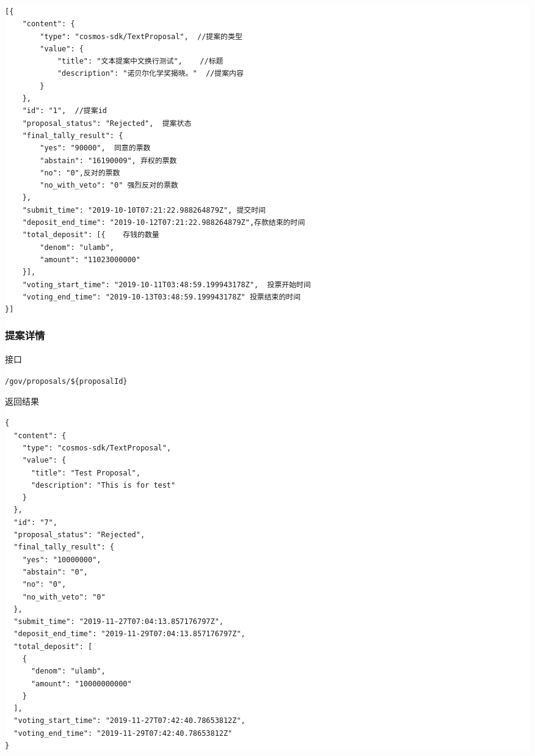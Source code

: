```
[{
	"content": {
		"type": "cosmos-sdk/TextProposal",  //提案的类型
		"value": {
			"title": "文本提案中文换行测试",    //标题
			"description": "诺贝尔化学奖揭晓。"  //提案内容
		}
	},
	"id": "1",  //提案id
	"proposal_status": "Rejected",  提案状态
	"final_tally_result": {
		"yes": "90000",  同意的票数
		"abstain": "16190009", 弃权的票数
		"no": "0",反对的票数
		"no_with_veto": "0" 强烈反对的票数
	},
	"submit_time": "2019-10-10T07:21:22.988264879Z", 提交时间
	"deposit_end_time": "2019-10-12T07:21:22.988264879Z",存款结束的时间
	"total_deposit": [{    存钱的数量
		"denom": "ulamb",
		"amount": "11023000000"
	}],
	"voting_start_time": "2019-10-11T03:48:59.199943178Z",  投票开始时间 
	"voting_end_time": "2019-10-13T03:48:59.199943178Z" 投票结束的时间
}]
```

### 提案详情
接口 
```
/gov/proposals/${proposalId}
```

返回结果

```
{
  "content": {
    "type": "cosmos-sdk/TextProposal",
    "value": {
      "title": "Test Proposal",         
      "description": "This is for test"
    }
  },
  "id": "7",
  "proposal_status": "Rejected",
  "final_tally_result": {
    "yes": "10000000",
    "abstain": "0",
    "no": "0",
    "no_with_veto": "0"
  },
  "submit_time": "2019-11-27T07:04:13.857176797Z",
  "deposit_end_time": "2019-11-29T07:04:13.857176797Z",
  "total_deposit": [
    {
      "denom": "ulamb",
      "amount": "10000000000"
    }
  ],
  "voting_start_time": "2019-11-27T07:42:40.78653812Z",
  "voting_end_time": "2019-11-29T07:42:40.78653812Z"
}
```